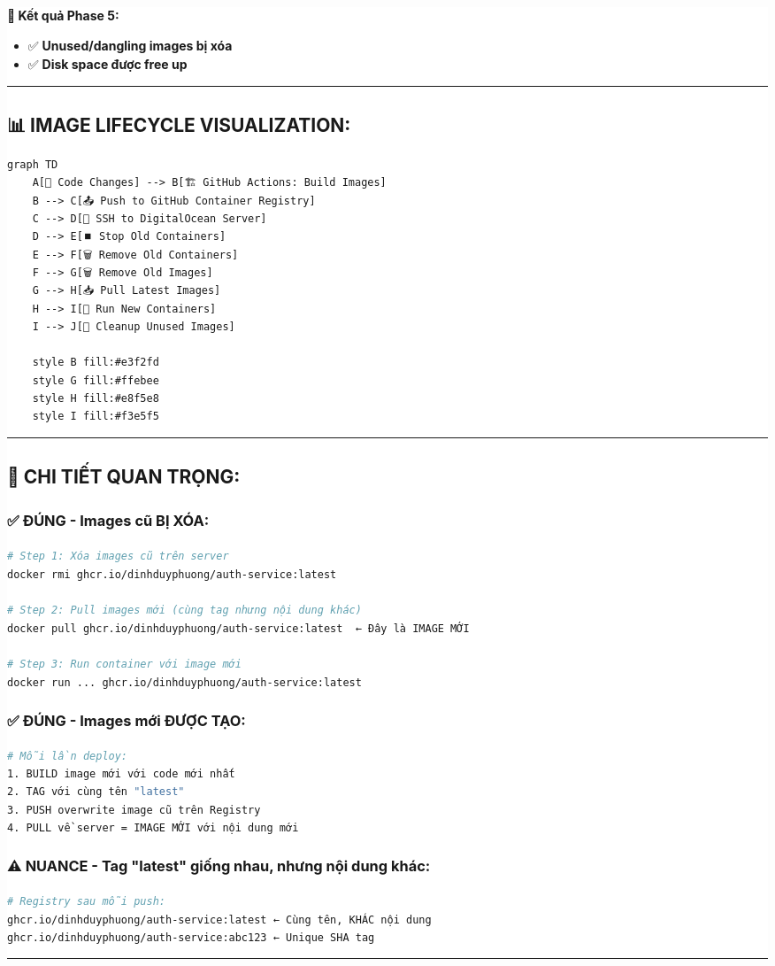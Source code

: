 **🎯 Kết quả Phase 5:**
- ✅ **Unused/dangling images bị xóa**
- ✅ **Disk space được free up**

---

## 📊 **IMAGE LIFECYCLE VISUALIZATION:**

```mermaid
graph TD
    A[🔧 Code Changes] --> B[🏗️ GitHub Actions: Build Images]
    B --> C[📤 Push to GitHub Container Registry]
    C --> D[🔗 SSH to DigitalOcean Server]
    D --> E[⏹️ Stop Old Containers]
    E --> F[🗑️ Remove Old Containers]
    F --> G[🗑️ Remove Old Images]
    G --> H[📥 Pull Latest Images]
    H --> I[🚀 Run New Containers]
    I --> J[🧹 Cleanup Unused Images]
    
    style B fill:#e3f2fd
    style G fill:#ffebee
    style H fill:#e8f5e8
    style I fill:#f3e5f5
```

---

## 🎯 **CHI TIẾT QUAN TRỌNG:**

### **✅ ĐÚNG - Images cũ BỊ XÓA:**
```bash
# Step 1: Xóa images cũ trên server
docker rmi ghcr.io/dinhduyphuong/auth-service:latest

# Step 2: Pull images mới (cùng tag nhưng nội dung khác)
docker pull ghcr.io/dinhduyphuong/auth-service:latest  ← Đây là IMAGE MỚI

# Step 3: Run container với image mới
docker run ... ghcr.io/dinhduyphuong/auth-service:latest
```

### **✅ ĐÚNG - Images mới ĐƯỢC TẠO:**
```bash
# Mỗi lần deploy:
1. BUILD image mới với code mới nhất
2. TAG với cùng tên "latest" 
3. PUSH overwrite image cũ trên Registry
4. PULL về server = IMAGE MỚI với nội dung mới
```

### **⚠️ NUANCE - Tag "latest" giống nhau, nhưng nội dung khác:**
```bash
# Registry sau mỗi push:
ghcr.io/dinhduyphuong/auth-service:latest ← Cùng tên, KHÁC nội dung
ghcr.io/dinhduyphuong/auth-service:abc123 ← Unique SHA tag
```

---